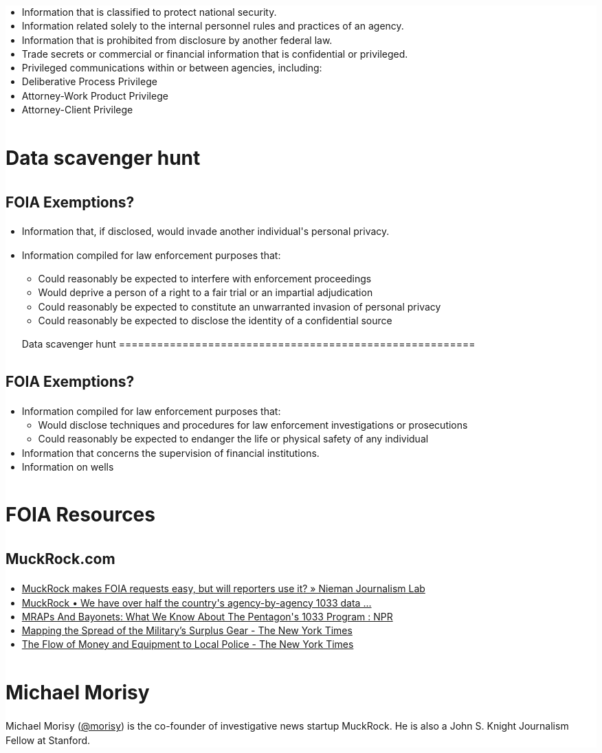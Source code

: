 * Information that is classified to protect national security.
* Information related solely to the internal personnel rules and practices of an agency.
* Information that is prohibited from disclosure by another federal law.
* Trade secrets or commercial or financial information that is confidential or privileged.
*  Privileged communications within or between agencies, including:
  * Deliberative Process Privilege
  * Attorney-Work Product Privilege
  * Attorney-Client Privilege
  
  Data scavenger hunt
========================================================

## FOIA Exemptions?

* Information that, if disclosed, would invade another individual's personal privacy.
* Information compiled for law enforcement purposes that:
  * Could reasonably be expected to interfere with enforcement proceedings
  * Would deprive a person of a right to a fair trial or an impartial adjudication
  * Could reasonably be expected to constitute an unwarranted invasion of personal privacy
  * Could reasonably be expected to disclose the identity of a confidential source


  Data scavenger hunt
========================================================

## FOIA Exemptions?

* Information compiled for law enforcement purposes that:
  * Would disclose techniques and procedures for law enforcement investigations or prosecutions
  * Could reasonably be expected to endanger the life or physical safety of any individual
* Information that concerns the supervision of financial institutions.
* Information on wells

FOIA Resources
========================================================

## MuckRock.com

* [MuckRock makes FOIA requests easy, but will reporters use it? » Nieman Journalism Lab](http://www.niemanlab.org/2010/10/muckrock-makes-foia-requests-easy-but-will-reporters-use-it/)
* [MuckRock • We have over half the country's agency-by-agency 1033 data ...](https://www.muckrock.com/news/archives/2014/sep/04/we-have-over-half-countrys-agency-agency-1033-data/)
* [MRAPs And Bayonets: What We Know About The Pentagon's 1033 Program : NPR](http://www.npr.org/2014/09/02/342494225/mraps-and-bayonets-what-we-know-about-the-pentagons-1033-program)
* [Mapping the Spread of the Military’s Surplus Gear - The New York Times](http://www.nytimes.com/interactive/2014/08/15/us/surplus-military-equipment-map.html?_r=0)
* [The Flow of Money and Equipment to Local Police - The New York Times](http://www.nytimes.com/interactive/2014/08/23/us/flow-of-money-and-equipment-to-local-police.html)

Michael Morisy
========================================================

Michael Morisy ([@morisy](http://twitter.com/morisy)) is the co-founder of investigative news startup MuckRock. He is also a John S. Knight Journalism Fellow at Stanford.
